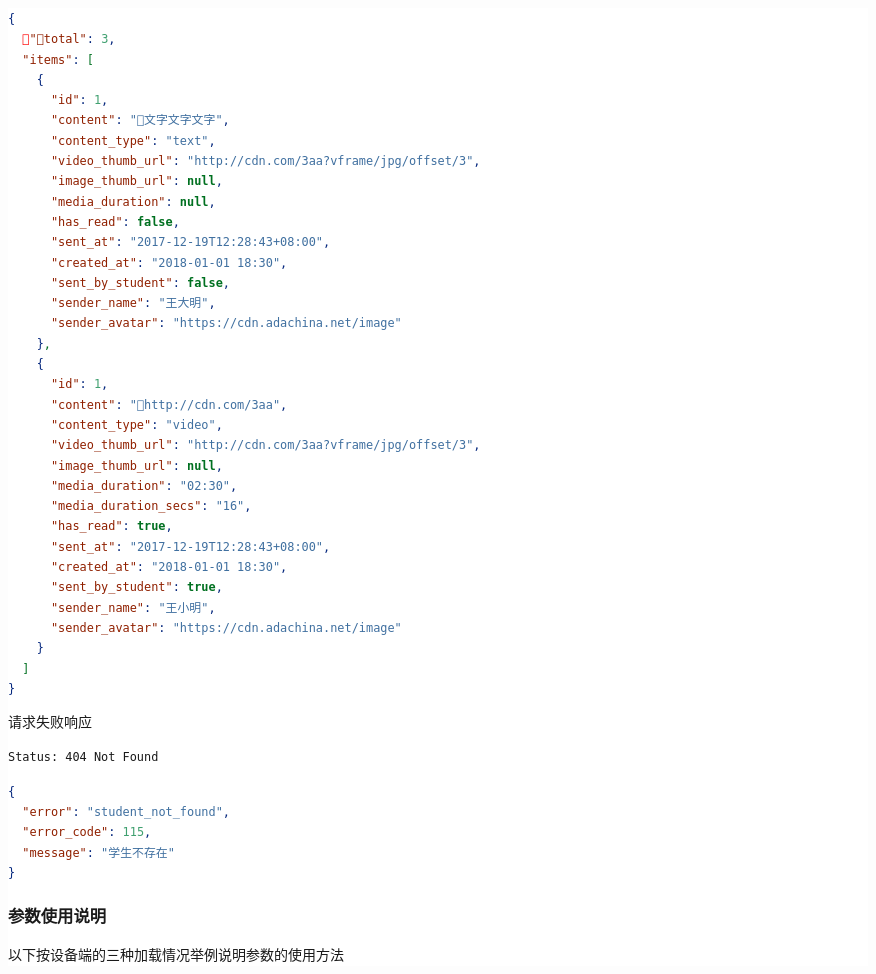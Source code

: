 ```json
{
  "total": 3,
  "items": [
    {
      "id": 1,
      "content": "文字文字文字",
      "content_type": "text",
      "video_thumb_url": "http://cdn.com/3aa?vframe/jpg/offset/3",
      "image_thumb_url": null,
      "media_duration": null,
      "has_read": false,
      "sent_at": "2017-12-19T12:28:43+08:00",
      "created_at": "2018-01-01 18:30",
      "sent_by_student": false,
      "sender_name": "王大明",
      "sender_avatar": "https://cdn.adachina.net/image"
    },
    {
      "id": 1,
      "content": "http://cdn.com/3aa",
      "content_type": "video",
      "video_thumb_url": "http://cdn.com/3aa?vframe/jpg/offset/3",
      "image_thumb_url": null,
      "media_duration": "02:30",
      "media_duration_secs": "16",
      "has_read": true,
      "sent_at": "2017-12-19T12:28:43+08:00",
      "created_at": "2018-01-01 18:30",
      "sent_by_student": true,
      "sender_name": "王小明",
      "sender_avatar": "https://cdn.adachina.net/image"
    }
  ]
}
```

请求失败响应

```
Status: 404 Not Found
```

```json
{
  "error": "student_not_found",
  "error_code": 115,
  "message": "学生不存在"
}
```

### 参数使用说明

以下按设备端的三种加载情况举例说明参数的使用方法
